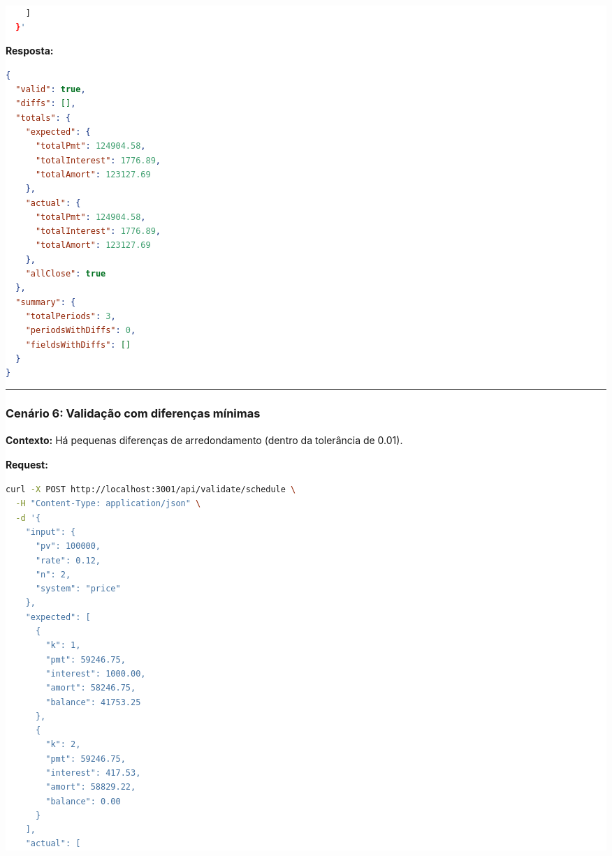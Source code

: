 ```bash
    ]
  }'
```

**Resposta:**

```json
{
  "valid": true,
  "diffs": [],
  "totals": {
    "expected": {
      "totalPmt": 124904.58,
      "totalInterest": 1776.89,
      "totalAmort": 123127.69
    },
    "actual": {
      "totalPmt": 124904.58,
      "totalInterest": 1776.89,
      "totalAmort": 123127.69
    },
    "allClose": true
  },
  "summary": {
    "totalPeriods": 3,
    "periodsWithDiffs": 0,
    "fieldsWithDiffs": []
  }
}
```

---

### Cenário 6: Validação com diferenças mínimas

**Contexto:** Há pequenas diferenças de arredondamento (dentro da tolerância de 0.01).

**Request:**

```bash
curl -X POST http://localhost:3001/api/validate/schedule \
  -H "Content-Type: application/json" \
  -d '{
    "input": {
      "pv": 100000,
      "rate": 0.12,
      "n": 2,
      "system": "price"
    },
    "expected": [
      {
        "k": 1,
        "pmt": 59246.75,
        "interest": 1000.00,
        "amort": 58246.75,
        "balance": 41753.25
      },
      {
        "k": 2,
        "pmt": 59246.75,
        "interest": 417.53,
        "amort": 58829.22,
        "balance": 0.00
      }
    ],
    "actual": [
```
